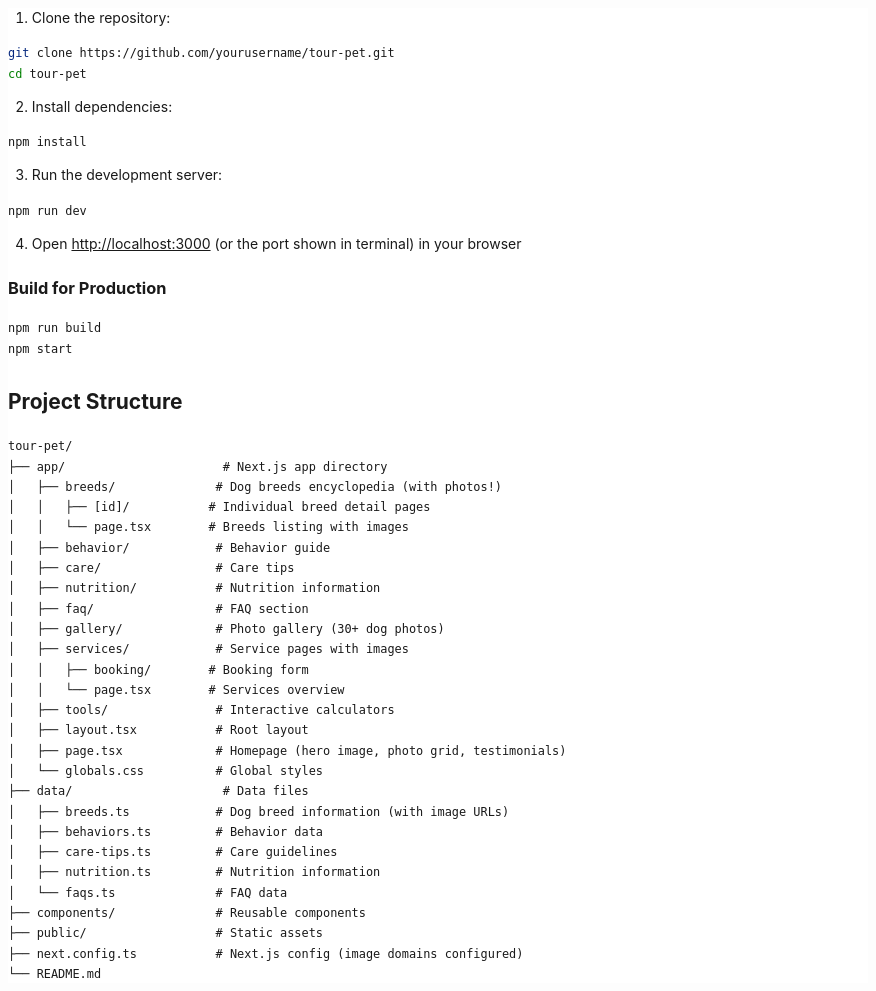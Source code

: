 1. Clone the repository:
```bash
git clone https://github.com/yourusername/tour-pet.git
cd tour-pet
```

2. Install dependencies:
```bash
npm install
```

3. Run the development server:
```bash
npm run dev
```

4. Open [http://localhost:3000](http://localhost:3000) (or the port shown in terminal) in your browser

### Build for Production

```bash
npm run build
npm start
```

## Project Structure

```
tour-pet/
├── app/                      # Next.js app directory
│   ├── breeds/              # Dog breeds encyclopedia (with photos!)
│   │   ├── [id]/           # Individual breed detail pages
│   │   └── page.tsx        # Breeds listing with images
│   ├── behavior/            # Behavior guide
│   ├── care/                # Care tips
│   ├── nutrition/           # Nutrition information
│   ├── faq/                 # FAQ section
│   ├── gallery/             # Photo gallery (30+ dog photos)
│   ├── services/            # Service pages with images
│   │   ├── booking/        # Booking form
│   │   └── page.tsx        # Services overview
│   ├── tools/               # Interactive calculators
│   ├── layout.tsx           # Root layout
│   ├── page.tsx             # Homepage (hero image, photo grid, testimonials)
│   └── globals.css          # Global styles
├── data/                     # Data files
│   ├── breeds.ts            # Dog breed information (with image URLs)
│   ├── behaviors.ts         # Behavior data
│   ├── care-tips.ts         # Care guidelines
│   ├── nutrition.ts         # Nutrition information
│   └── faqs.ts              # FAQ data
├── components/              # Reusable components
├── public/                  # Static assets
├── next.config.ts           # Next.js config (image domains configured)
└── README.md
```
